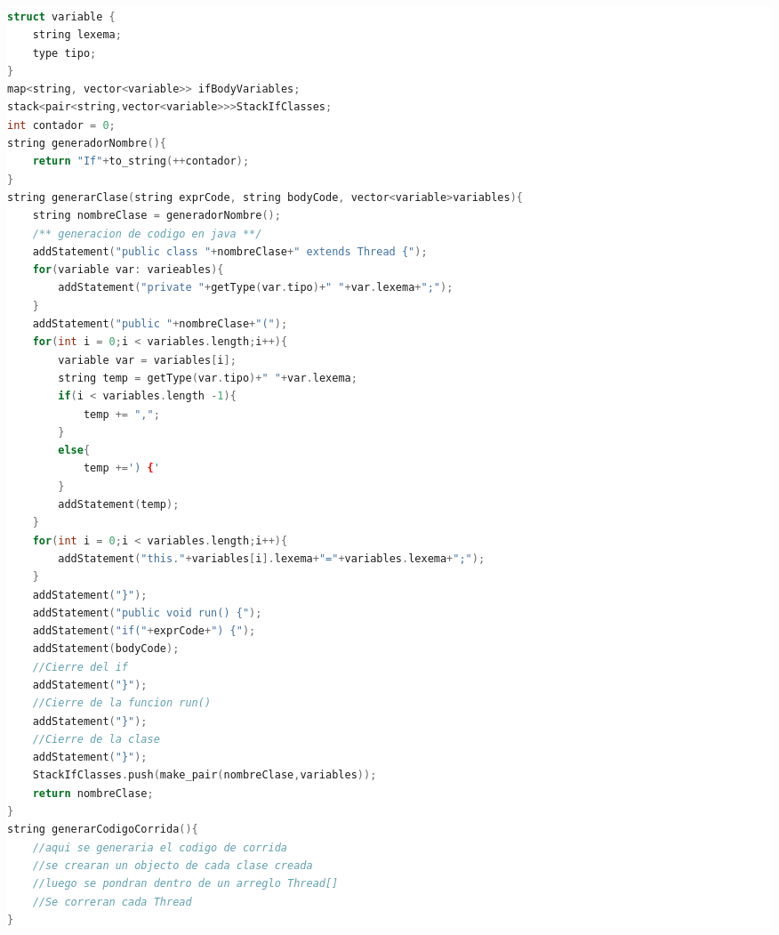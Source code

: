 ```cpp
struct variable {
    string lexema;
    type tipo;
}
map<string, vector<variable>> ifBodyVariables;
stack<pair<string,vector<variable>>>StackIfClasses;
int contador = 0;
string generadorNombre(){
    return "If"+to_string(++contador);
}
string generarClase(string exprCode, string bodyCode, vector<variable>variables){
	string nombreClase = generadorNombre();
    /** generacion de codigo en java **/
    addStatement("public class "+nombreClase+" extends Thread {");
    for(variable var: varieables){
        addStatement("private "+getType(var.tipo)+" "+var.lexema+";");
    }
    addStatement("public "+nombreClase+"(");
    for(int i = 0;i < variables.length;i++){
        variable var = variables[i];
        string temp = getType(var.tipo)+" "+var.lexema;
        if(i < variables.length -1){
            temp += ",";
        }
        else{
            temp +=') {'
        }
        addStatement(temp);
    }
    for(int i = 0;i < variables.length;i++){
        addStatement("this."+variables[i].lexema+"="+variables.lexema+";");
    }
    addStatement("}");
    addStatement("public void run() {");
    addStatement("if("+exprCode+") {");
    addStatement(bodyCode);
    //Cierre del if
    addStatement("}");
    //Cierre de la funcion run()
    addStatement("}");
    //Cierre de la clase
    addStatement("}");
    StackIfClasses.push(make_pair(nombreClase,variables));
    return nombreClase;
}
string generarCodigoCorrida(){
    //aqui se generaria el codigo de corrida
    //se crearan un objecto de cada clase creada 
    //luego se pondran dentro de un arreglo Thread[]
    //Se correran cada Thread
}
```
